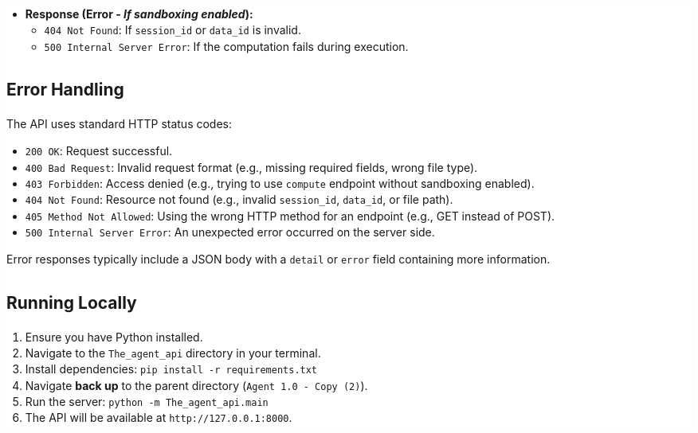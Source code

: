 *   **Response (Error - *If sandboxing enabled*):**
    *   `404 Not Found`: If `session_id` or `data_id` is invalid.
    *   `500 Internal Server Error`: If the computation fails during execution.

## Error Handling

The API uses standard HTTP status codes:

*   `200 OK`: Request successful.
*   `400 Bad Request`: Invalid request format (e.g., missing required fields, wrong file type).
*   `403 Forbidden`: Access denied (e.g., trying to use `compute` endpoint without sandboxing enabled).
*   `404 Not Found`: Resource not found (e.g., invalid `session_id`, `data_id`, or file path).
*   `405 Method Not Allowed`: Using the wrong HTTP method for an endpoint (e.g., GET instead of POST).
*   `500 Internal Server Error`: An unexpected error occurred on the server side.

Error responses typically include a JSON body with a `detail` or `error` field containing more information.

## Running Locally

1.  Ensure you have Python installed.
2.  Navigate to the `The_agent_api` directory in your terminal.
3.  Install dependencies: `pip install -r requirements.txt`
4.  Navigate **back up** to the parent directory (`Agent 1.0 - Copy (2)`).
5.  Run the server: `python -m The_agent_api.main`
6.  The API will be available at `http://127.0.0.1:8000`. 